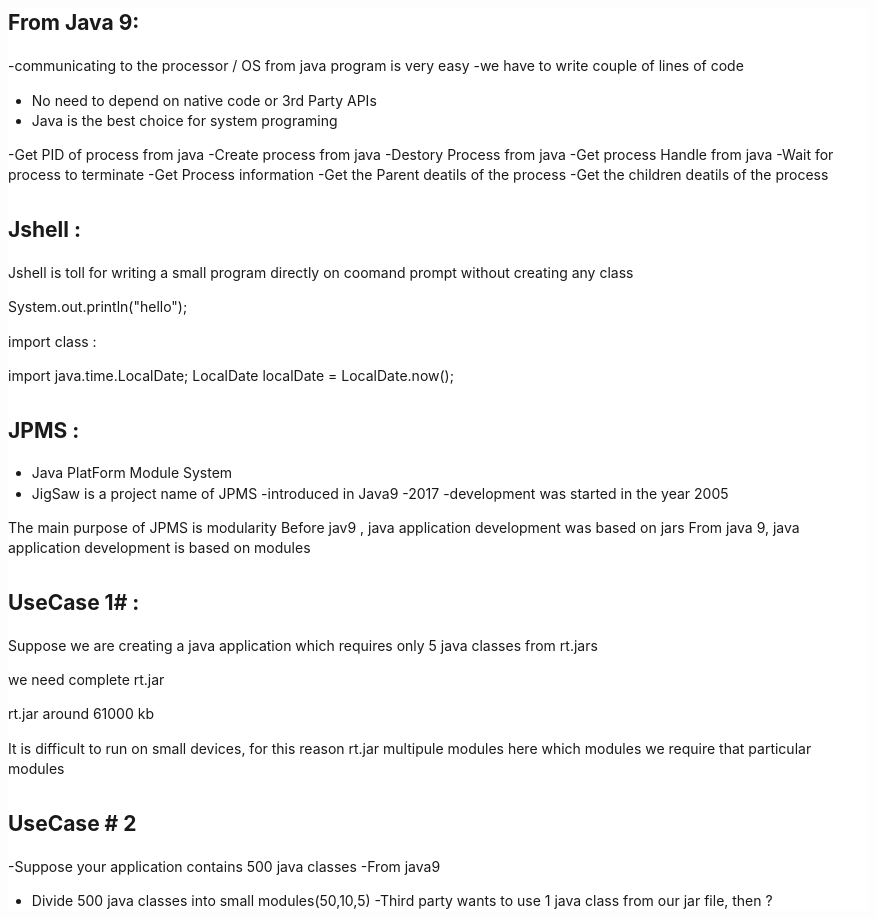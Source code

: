 From Java 9:
------------
  -communicating to the processor / OS from java program is very easy
  -we have to write couple of lines of code
  - No need to depend on native code or 3rd Party APIs
  - Java is the best choice for system programing

-Get PID of process from java
-Create process from java
-Destory Process from java
-Get process Handle from java
-Wait for process to terminate
-Get Process information
-Get the Parent deatils of the process
-Get the children deatils of the process


Jshell :
-------
Jshell is toll for writing a small program directly on coomand prompt without creating any class

System.out.println("hello");

import class :

import java.time.LocalDate;
LocalDate localDate =  LocalDate.now();

JPMS :
-----------
- Java PlatForm Module System
- JigSaw is a project name of JPMS
-introduced in Java9 -2017
-development was started in the year 2005

The main purpose of JPMS is modularity
Before jav9 , java application development was based on jars
From java 9, java application development is based on modules

UseCase 1# :
--------
Suppose we are creating a java application which requires only 5 java classes from rt.jars

 we need complete rt.jar
 
 rt.jar around 61000 kb 

It is difficult to run on small devices, for this reason rt.jar multipule modules here which modules 
we require that particular modules


UseCase # 2
-------------

-Suppose your application contains 500 java classes
-From java9
  - Divide 500 java classes into small modules(50,10,5)
  -Third party wants to use 1 java class from our jar file, then ?
  